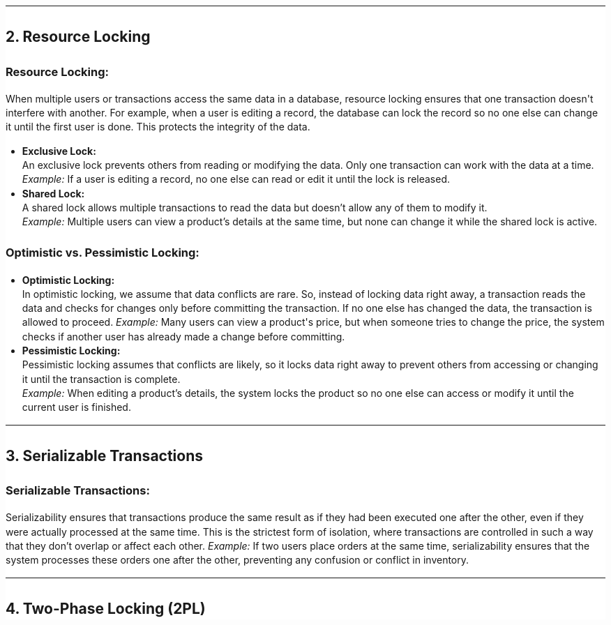 
***

## **2. Resource Locking**

### **Resource Locking:**

When multiple users or transactions access the same data in a database, resource locking ensures that one transaction doesn't interfere with another. For example, when a user is editing a record, the database can lock the record so no one else can change it until the first user is done. This protects the integrity of the data.

* **Exclusive Lock:**\
  An exclusive lock prevents others from reading or modifying the data. Only one transaction can work with the data at a time. _Example:_ If a user is editing a record, no one else can read or edit it until the lock is released.
* **Shared Lock:**\
  A shared lock allows multiple transactions to read the data but doesn’t allow any of them to modify it.\
  _Example:_ Multiple users can view a product’s details at the same time, but none can change it while the shared lock is active.

### **Optimistic vs. Pessimistic Locking:**

* **Optimistic Locking:**\
  In optimistic locking, we assume that data conflicts are rare. So, instead of locking data right away, a transaction reads the data and checks for changes only before committing the transaction. If no one else has changed the data, the transaction is allowed to proceed. _Example:_ Many users can view a product's price, but when someone tries to change the price, the system checks if another user has already made a change before committing.
* **Pessimistic Locking:**\
  Pessimistic locking assumes that conflicts are likely, so it locks data right away to prevent others from accessing or changing it until the transaction is complete.\
  _Example:_ When editing a product’s details, the system locks the product so no one else can access or modify it until the current user is finished.

***

## **3. Serializable Transactions**

### **Serializable Transactions:**

Serializability ensures that transactions produce the same result as if they had been executed one after the other, even if they were actually processed at the same time. This is the strictest form of isolation, where transactions are controlled in such a way that they don’t overlap or affect each other. _Example:_ If two users place orders at the same time, serializability ensures that the system processes these orders one after the other, preventing any confusion or conflict in inventory.

***

## **4. Two-Phase Locking (2PL)**
